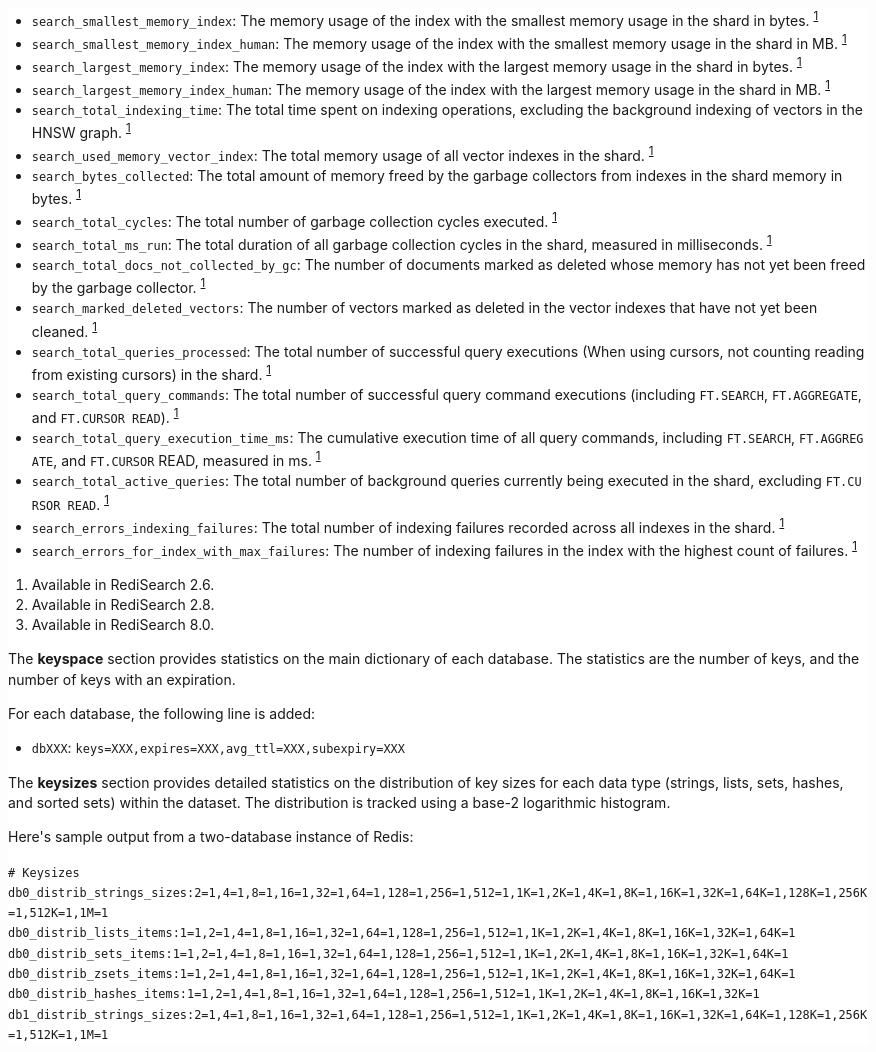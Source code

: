 *   `search_smallest_memory_index`: The memory usage of the index with the smallest memory usage in the shard in bytes. <sup>[1](#tnote-1)</sup>
*   `search_smallest_memory_index_human`: The memory usage of the index with the smallest memory usage in the shard in MB. <sup>[1](#tnote-1)</sup>
*   `search_largest_memory_index`: The memory usage of the index with the largest memory usage in the shard in bytes. <sup>[1](#tnote-1)</sup>
*   `search_largest_memory_index_human`: The memory usage of the index with the largest memory usage in the shard in MB. <sup>[1](#tnote-1)</sup>
*   `search_total_indexing_time`: The total time spent on indexing operations, excluding the background indexing of vectors in the HNSW graph. <sup>[1](#tnote-1)</sup>
*   `search_used_memory_vector_index`: The total memory usage of all vector indexes in the shard. <sup>[1](#tnote-1)</sup>
*   `search_bytes_collected`: The total amount of memory freed by the garbage collectors from indexes in the shard memory in bytes. <sup>[1](#tnote-1)</sup>
*   `search_total_cycles`: The total number of garbage collection cycles executed. <sup>[1](#tnote-1)</sup>
*   `search_total_ms_run`: The total duration of all garbage collection cycles in the shard, measured in milliseconds. <sup>[1](#tnote-1)</sup>
*   `search_total_docs_not_collected_by_gc`: The number of documents marked as deleted whose memory has not yet been freed by the garbage collector. <sup>[1](#tnote-1)</sup>
*   `search_marked_deleted_vectors`: The number of vectors marked as deleted in the vector indexes that have not yet been cleaned. <sup>[1](#tnote-1)</sup>
*   `search_total_queries_processed`: The total number of successful query executions (When using cursors, not counting reading from existing cursors) in the shard. <sup>[1](#tnote-1)</sup>
*   `search_total_query_commands`: The total number of successful query command executions (including `FT.SEARCH`, `FT.AGGREGATE`, and `FT.CURSOR READ`). <sup>[1](#tnote-1)</sup>
*   `search_total_query_execution_time_ms`: The cumulative execution time of all query commands, including `FT.SEARCH`, `FT.AGGREGATE`, and `FT.CURSOR` READ, measured in ms. <sup>[1](#tnote-1)</sup>
*   `search_total_active_queries`: The total number of background queries currently being executed in the shard, excluding `FT.CURSOR READ`. <sup>[1](#tnote-1)</sup>
*   `search_errors_indexing_failures`: The total number of indexing failures recorded across all indexes in the shard. <sup>[1](#tnote-1)</sup>
*   `search_errors_for_index_with_max_failures`: The number of indexing failures in the index with the highest count of failures. <sup>[1](#tnote-1)</sup>

1. <a name="tnote-1"></a> Available in RediSearch 2.6.
2. <a name="tnote-2"></a> Available in RediSearch 2.8.
3. <a name="tnote-3"></a> Available in RediSearch 8.0.

The **keyspace** section provides statistics on the main dictionary of each database.
The statistics are the number of keys, and the number of keys with an expiration.

For each database, the following line is added:

*   `dbXXX`: `keys=XXX,expires=XXX,avg_ttl=XXX,subexpiry=XXX`

The **keysizes** section provides detailed statistics on the distribution of key sizes for each data type (strings, lists, sets, hashes, and sorted sets) within the dataset. The distribution is tracked using a base-2 logarithmic histogram.

Here's sample output from a two-database instance of Redis:

```
# Keysizes
db0_distrib_strings_sizes:2=1,4=1,8=1,16=1,32=1,64=1,128=1,256=1,512=1,1K=1,2K=1,4K=1,8K=1,16K=1,32K=1,64K=1,128K=1,256K=1,512K=1,1M=1
db0_distrib_lists_items:1=1,2=1,4=1,8=1,16=1,32=1,64=1,128=1,256=1,512=1,1K=1,2K=1,4K=1,8K=1,16K=1,32K=1,64K=1
db0_distrib_sets_items:1=1,2=1,4=1,8=1,16=1,32=1,64=1,128=1,256=1,512=1,1K=1,2K=1,4K=1,8K=1,16K=1,32K=1,64K=1
db0_distrib_zsets_items:1=1,2=1,4=1,8=1,16=1,32=1,64=1,128=1,256=1,512=1,1K=1,2K=1,4K=1,8K=1,16K=1,32K=1,64K=1
db0_distrib_hashes_items:1=1,2=1,4=1,8=1,16=1,32=1,64=1,128=1,256=1,512=1,1K=1,2K=1,4K=1,8K=1,16K=1,32K=1
db1_distrib_strings_sizes:2=1,4=1,8=1,16=1,32=1,64=1,128=1,256=1,512=1,1K=1,2K=1,4K=1,8K=1,16K=1,32K=1,64K=1,128K=1,256K=1,512K=1,1M=1
```